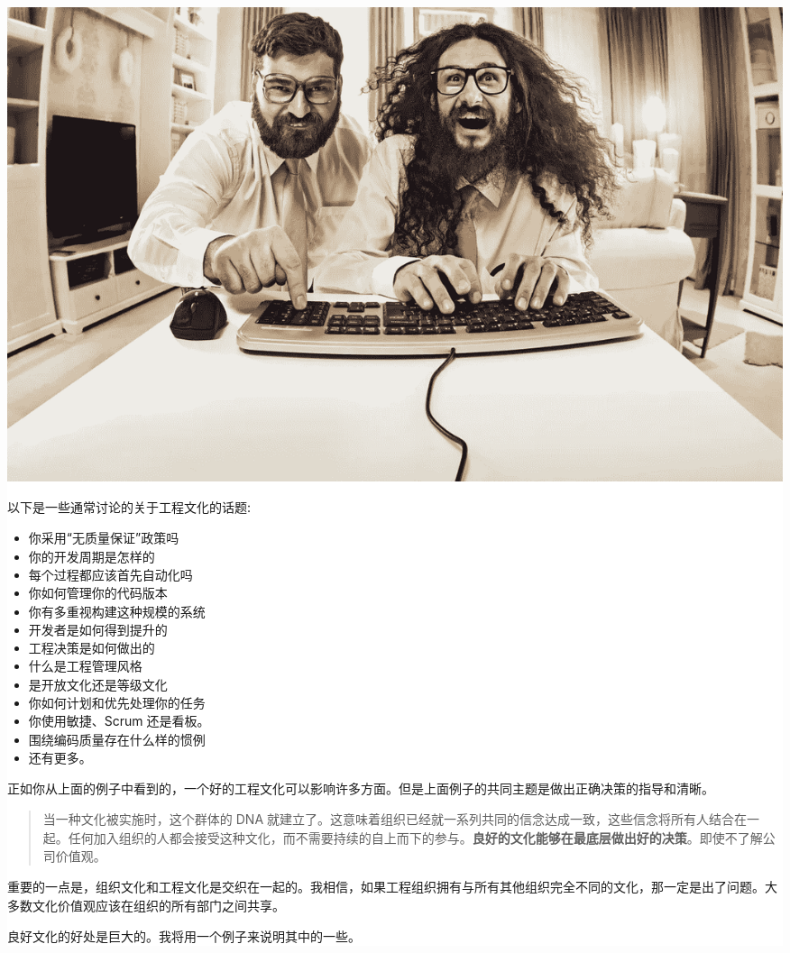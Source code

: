 ![](img/ff2d943c00729d6912be4e22c207c691.png)

以下是一些通常讨论的关于工程文化的话题:

*   你采用“无质量保证”政策吗
*   你的开发周期是怎样的
*   每个过程都应该首先自动化吗
*   你如何管理你的代码版本
*   你有多重视构建这种规模的系统
*   开发者是如何得到提升的
*   工程决策是如何做出的
*   什么是工程管理风格
*   是开放文化还是等级文化
*   你如何计划和优先处理你的任务
*   你使用敏捷、Scrum 还是看板。
*   围绕编码质量存在什么样的惯例
*   还有更多。

正如你从上面的例子中看到的，一个好的工程文化可以影响许多方面。但是上面例子的共同主题是做出正确决策的指导和清晰。

> 当一种文化被实施时，这个群体的 DNA 就建立了。这意味着组织已经就一系列共同的信念达成一致，这些信念将所有人结合在一起。任何加入组织的人都会接受这种文化，而不需要持续的自上而下的参与。**良好的文化能够在最底层做出好的决策**。即使不了解公司价值观。

重要的一点是，组织文化和工程文化是交织在一起的。我相信，如果工程组织拥有与所有其他组织完全不同的文化，那一定是出了问题。大多数文化价值观应该在组织的所有部门之间共享。

良好文化的好处是巨大的。我将用一个例子来说明其中的一些。
